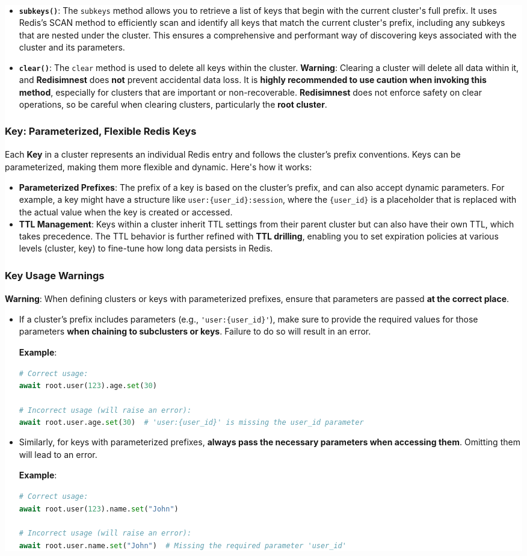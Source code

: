 - **`subkeys()`**: The `subkeys` method allows you to retrieve a list of keys that begin with the current cluster's full prefix. It uses Redis’s SCAN method to efficiently scan and identify all keys that match the current cluster's prefix, including any subkeys that are nested under the cluster. This ensures a comprehensive and performant way of discovering keys associated with the cluster and its parameters.

- **`clear()`**: The `clear` method is used to delete all keys within the cluster. **Warning**: Clearing a cluster will delete all data within it, and **Redisimnest** does **not** prevent accidental data loss. It is **highly recommended to use caution when invoking this method**, especially for clusters that are important or non-recoverable. **Redisimnest** does not enforce safety on clear operations, so be careful when clearing clusters, particularly the **root cluster**.

### Key: Parameterized, Flexible Redis Keys

Each **Key** in a cluster represents an individual Redis entry and follows the cluster’s prefix conventions. Keys can be parameterized, making them more flexible and dynamic. Here's how it works:

- **Parameterized Prefixes**: The prefix of a key is based on the cluster’s prefix, and can also accept dynamic parameters. For example, a key might have a structure like `user:{user_id}:session`, where the `{user_id}` is a placeholder that is replaced with the actual value when the key is created or accessed.
- **TTL Management**: Keys within a cluster inherit TTL settings from their parent cluster but can also have their own TTL, which takes precedence. The TTL behavior is further refined with **TTL drilling**, enabling you to set expiration policies at various levels (cluster, key) to fine-tune how long data persists in Redis.

### Key Usage Warnings

**Warning**: When defining clusters or keys with parameterized prefixes, ensure that parameters are passed **at the correct place**. 

- If a cluster’s prefix includes parameters (e.g., `'user:{user_id}'`), make sure to provide the required values for those parameters **when chaining to subclusters or keys**. Failure to do so will result in an error.
  
  **Example**:  
  ```python
  # Correct usage:
  await root.user(123).age.set(30)
  
  # Incorrect usage (will raise an error):
  await root.user.age.set(30)  # 'user:{user_id}' is missing the user_id parameter
  ```
  
- Similarly, for keys with parameterized prefixes, **always pass the necessary parameters when accessing them**. Omitting them will lead to an error.

  **Example**:  
  ```python
  # Correct usage:
  await root.user(123).name.set("John")
  
  # Incorrect usage (will raise an error):
  await root.user.name.set("John")  # Missing the required parameter 'user_id'
  ```
